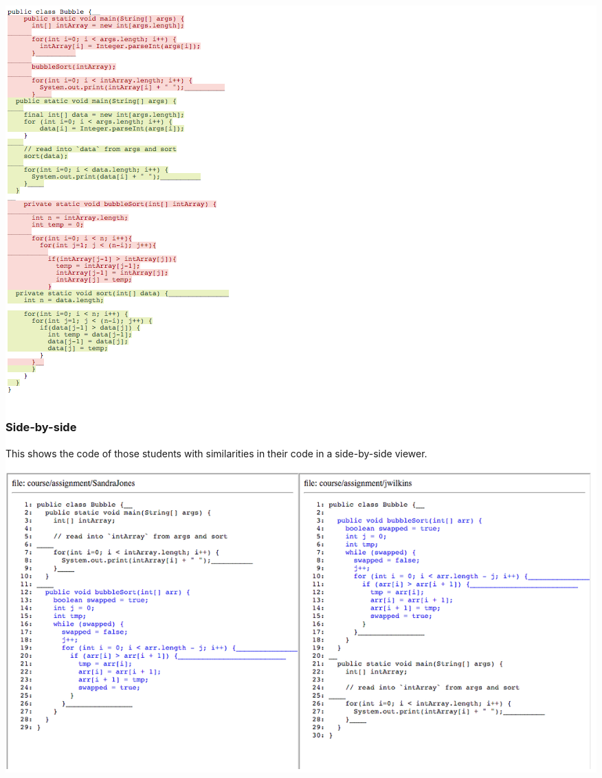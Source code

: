 ![authtoken](/img/guides/plag-edits.png)

### Side-by-side
This shows the code of those students with similarities in their code in a side-by-side viewer.

![authtoken](/img/guides/plag-sidebyside.png)
